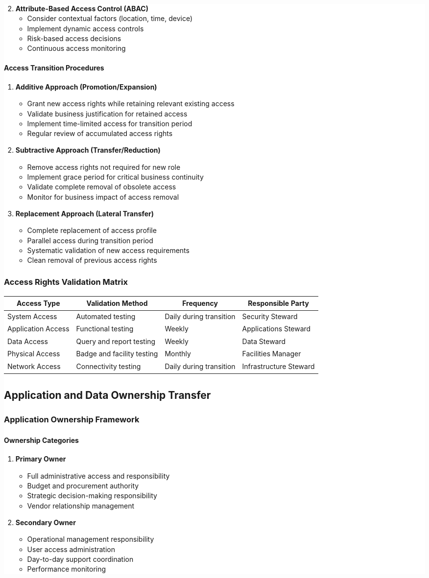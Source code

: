 2. **Attribute-Based Access Control (ABAC)**
   - Consider contextual factors (location, time, device)
   - Implement dynamic access controls
   - Risk-based access decisions
   - Continuous access monitoring

#### Access Transition Procedures
1. **Additive Approach (Promotion/Expansion)**
   - Grant new access rights while retaining relevant existing access
   - Validate business justification for retained access
   - Implement time-limited access for transition period
   - Regular review of accumulated access rights

2. **Subtractive Approach (Transfer/Reduction)**
   - Remove access rights not required for new role
   - Implement grace period for critical business continuity
   - Validate complete removal of obsolete access
   - Monitor for business impact of access removal

3. **Replacement Approach (Lateral Transfer)**
   - Complete replacement of access profile
   - Parallel access during transition period
   - Systematic validation of new access requirements
   - Clean removal of previous access rights

### Access Rights Validation Matrix

| Access Type | Validation Method | Frequency | Responsible Party |
|-------------|------------------|-----------|-------------------|
| System Access | Automated testing | Daily during transition | Security Steward |
| Application Access | Functional testing | Weekly | Applications Steward |
| Data Access | Query and report testing | Weekly | Data Steward |
| Physical Access | Badge and facility testing | Monthly | Facilities Manager |
| Network Access | Connectivity testing | Daily during transition | Infrastructure Steward |

## Application and Data Ownership Transfer

### Application Ownership Framework

#### Ownership Categories
1. **Primary Owner**
   - Full administrative access and responsibility
   - Budget and procurement authority
   - Strategic decision-making responsibility
   - Vendor relationship management

2. **Secondary Owner**
   - Operational management responsibility
   - User access administration
   - Day-to-day support coordination
   - Performance monitoring
